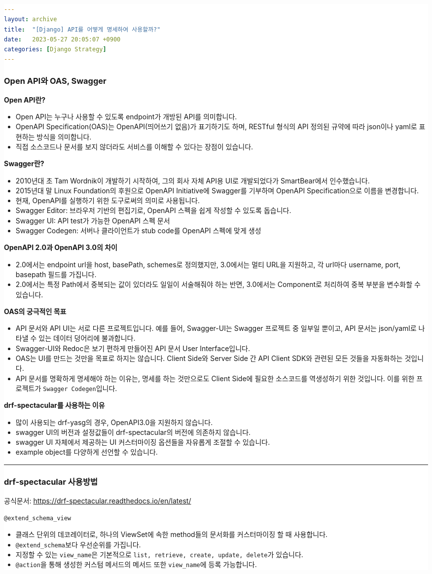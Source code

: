 ```yaml
---
layout: archive
title:  "[Django] API를 어떻게 명세하여 사용할까?"
date:   2023-05-27 20:05:07 +0900
categories: [Django Strategy]
---
```


### Open API와 OAS, Swagger
**Open API란?**
- Open API는 누구나 사용할 수 있도록 endpoint가 개방된 API를 의미합니다.
- OpenAPI Specification(OAS)는 OpenAPI(띄어쓰기 없음)가 표기하기도 하며, RESTful 형식의 API 정의된 규약에 따라 json이나 yaml로 표현하는 방식을 의미합니다.
- 직접 소스코드나 문서를 보지 않더라도 서비스를 이해할 수 있다는 장점이 있습니다. 

**Swagger란?**
- 2010년대 초 Tam Wordnik이 개발하기 시작하여, 그의 회사 자체 API용 UI로 개발되었다가 SmartBear에서 인수했습니다.
- 2015년대 말 Linux Foundation의 후원으로 OpenAPI Initiative에 Swagger를 기부하며 OpenAPI Specification으로 이름을 변경합니다.
- 현재, OpenAPI를 실행하기 위한 도구로써의 의미로 사용됩니다.
- Swagger Editor: 브라우저 기반의 편집기로, OpenAPI 스펙을 쉽게 작성할 수 있도록 돕습니다.
- Swagger UI: API test가 가능한 OpenAPI 스펙 문서
- Swagger Codegen: 서버나 클라이언트가 stub code를 OpenAPI 스펙에 맞게 생성

**OpenAPI 2.0과 OpenAPI 3.0의 차이**
- 2.0에서는 endpoint url을 host, basePath, schemes로 정의했지만, 3.0에서는 멀티 URL을 지원하고, 각 url마다 username, port, basepath 필드를 가집니다.
- 2.0에서는 특정 Path에서 중복되는 값이 있더라도 일일이 서술해줘야 하는 반면, 3.0에서는 Component로 처리하여 중복 부분을 변수화할 수 있습니다.

**OAS의 궁극적인 목표**
- API 문서와 API UI는 서로 다른 프로젝트입니다. 예를 들어, Swagger-UI는 Swagger 프로젝트 중 일부일 뿐이고, API 문서는 json/yaml로 나타낼 수 있는 데이터 덩어리에 불과합니다.
- Swagger-UI와 Redoc은 보기 편하게 만들어진 API 문서 User Interface입니다.
- OAS는 UI를 만드는 것만을 목표로 하지는 않습니다. Client Side와 Server Side 간 API Client SDK와 관련된 모든 것들을 자동화하는 것입니다.
- API 문서를 명확하게 명세해야 하는 이유는, 명세를 하는 것만으로도 Client Side에 필요한 소스코드를 역생성하기 위한 것입니다. 이를 위한 프로젝트가 `Swagger Codegen`입니다.

**drf-spectacular를 사용하는 이유**
- 많이 사용되는 drf-yasg의 경우, OpenAPI3.0을 지원하지 않습니다.
- swagger UI의 버전과 설정값들이 drf-spectacular의 버전에 의존하지 않습니다.
- swagger UI 자체에서 제공하는 UI 커스터마이징 옵션들을 자유롭게 조절할 수 있습니다.
- example object를 다양하게 선언할 수 있습니다.

---

### drf-spectacular 사용방법

공식문서: https://drf-spectacular.readthedocs.io/en/latest/

`@extend_schema_view`  
- 클래스 단위의 데코레이터로, 하나의 ViewSet에 속한 method들의 문서화를 커스터마이징 할 때 사용합니다.
- `@extend_schema`보다 우선순위를 가집니다.
- 지정할 수 있는 `view_name`은 기본적으로 `list, retrieve, create, update, delete`가 있습니다.
- `@action`을 통해 생성한 커스텀 메서드의 메서드 또한 `view_name`에 등록 가능합니다.
